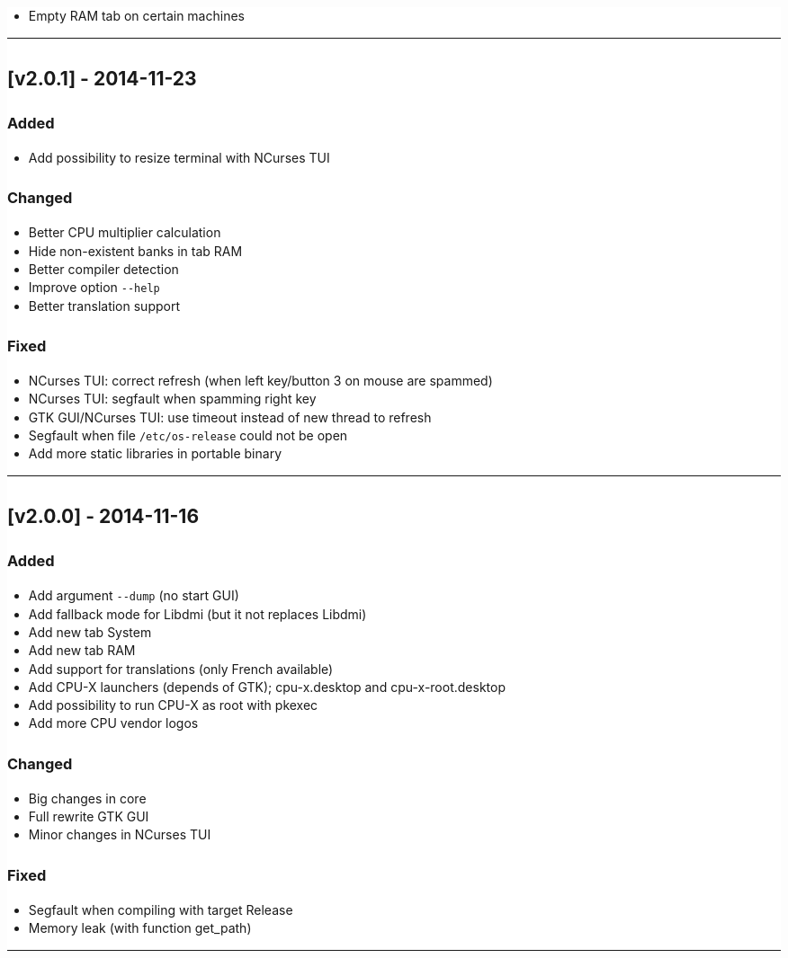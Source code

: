 - Empty RAM tab on certain machines

---

## [v2.0.1] - 2014-11-23

### Added

- Add possibility to resize terminal with NCurses TUI

### Changed

- Better CPU multiplier calculation
- Hide non-existent banks in tab RAM
- Better compiler detection
- Improve option `--help`
- Better translation support

### Fixed

- NCurses TUI: correct refresh (when left key/button 3 on mouse are spammed)
- NCurses TUI: segfault when spamming right key
- GTK GUI/NCurses TUI: use timeout instead of new thread to refresh
- Segfault when file `/etc/os-release` could not be open
- Add more static libraries in portable binary

---

## [v2.0.0] - 2014-11-16

### Added

- Add argument `--dump` (no start GUI)
- Add fallback mode for Libdmi (but it not replaces Libdmi)
- Add new tab System
- Add new tab RAM
- Add support for translations (only French available)
- Add CPU-X launchers (depends of GTK); cpu-x.desktop and cpu-x-root.desktop
- Add possibility to run CPU-X as root with pkexec
- Add more CPU vendor logos

### Changed

- Big changes in core
- Full rewrite GTK GUI
- Minor changes in NCurses TUI

### Fixed

- Segfault when compiling with target Release
- Memory leak (with function get_path)

---